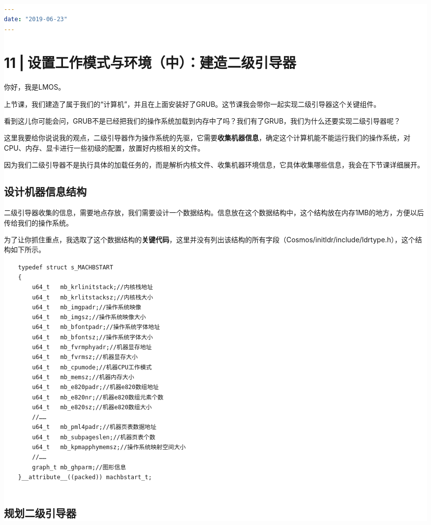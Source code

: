 ```yaml
---
date: "2019-06-23"
---  
```

      
# 11 | 设置工作模式与环境（中）：建造二级引导器
你好，我是LMOS。

上节课，我们建造了属于我们的“计算机”，并且在上面安装好了GRUB。这节课我会带你一起实现二级引导器这个关键组件。

看到这儿你可能会问，GRUB不是已经把我们的操作系统加载到内存中了吗？我们有了GRUB，我们为什么还要实现二级引导器呢？

这里我要给你说说我的观点，二级引导器作为操作系统的先驱，它需要**收集机器信息**，确定这个计算机能不能运行我们的操作系统，对CPU、内存、显卡进行一些初级的配置，放置好内核相关的文件。

因为我们二级引导器不是执行具体的加载任务的，而是解析内核文件、收集机器环境信息，它具体收集哪些信息，我会在下节课详细展开。

## 设计机器信息结构

二级引导器收集的信息，需要地点存放，我们需要设计一个数据结构。信息放在这个数据结构中，这个结构放在内存1MB的地方，方便以后传给我们的操作系统。

为了让你抓住重点，我选取了这个数据结构的**关键代码**，这里并没有列出该结构的所有字段（Cosmos/initldr/include/ldrtype.h），这个结构如下所示。

```
    typedef struct s_MACHBSTART
    {
        u64_t   mb_krlinitstack;//内核栈地址
        u64_t   mb_krlitstacksz;//内核栈大小
        u64_t   mb_imgpadr;//操作系统映像
        u64_t   mb_imgsz;//操作系统映像大小
        u64_t   mb_bfontpadr;//操作系统字体地址
        u64_t   mb_bfontsz;//操作系统字体大小
        u64_t   mb_fvrmphyadr;//机器显存地址
        u64_t   mb_fvrmsz;//机器显存大小
        u64_t   mb_cpumode;//机器CPU工作模式
        u64_t   mb_memsz;//机器内存大小
        u64_t   mb_e820padr;//机器e820数组地址
        u64_t   mb_e820nr;//机器e820数组元素个数
        u64_t   mb_e820sz;//机器e820数组大小
        //……
        u64_t   mb_pml4padr;//机器页表数据地址
        u64_t   mb_subpageslen;//机器页表个数
        u64_t   mb_kpmapphymemsz;//操作系统映射空间大小
        //……
        graph_t mb_ghparm;//图形信息
    }__attribute__((packed)) machbstart_t;
    

```

## 规划二级引导器
